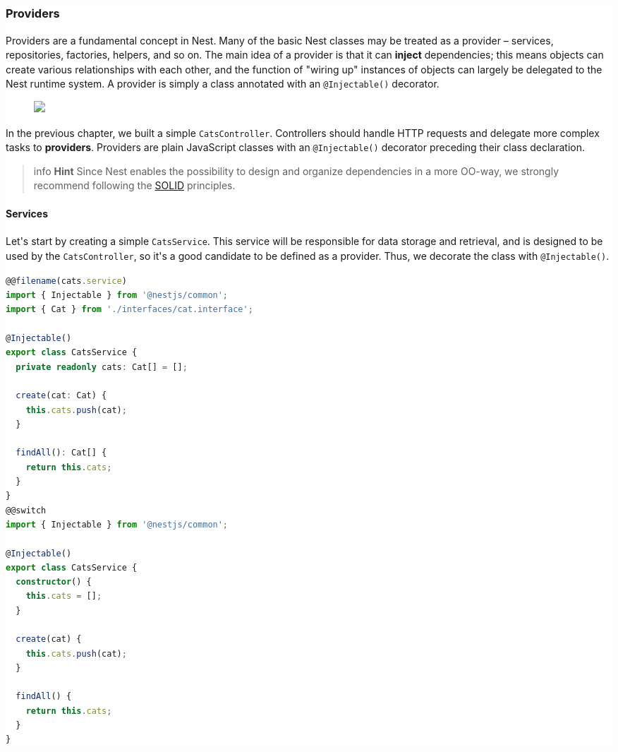 ### Providers

Providers are a fundamental concept in Nest. Many of the basic Nest classes may be treated as a provider – services, repositories, factories, helpers, and so on. The main idea of a provider is that it can **inject** dependencies; this means objects can create various relationships with each other, and the function of "wiring up" instances of objects can largely be delegated to the Nest runtime system. A provider is simply a class annotated with an `@Injectable()` decorator.

<figure><img src="/assets/Components_1.png" /></figure>

In the previous chapter, we built a simple `CatsController`. Controllers should handle HTTP requests and delegate more complex tasks to **providers**. Providers are plain JavaScript classes with an `@Injectable()` decorator preceding their class declaration.

> info **Hint** Since Nest enables the possibility to design and organize dependencies in a more OO-way, we strongly recommend following the [SOLID](https://en.wikipedia.org/wiki/SOLID) principles.

#### Services

Let's start by creating a simple `CatsService`. This service will be responsible for data storage and retrieval, and is designed to be used by the `CatsController`, so it's a good candidate to be defined as a provider. Thus, we decorate the class with `@Injectable()`.

```typescript
@@filename(cats.service)
import { Injectable } from '@nestjs/common';
import { Cat } from './interfaces/cat.interface';

@Injectable()
export class CatsService {
  private readonly cats: Cat[] = [];

  create(cat: Cat) {
    this.cats.push(cat);
  }

  findAll(): Cat[] {
    return this.cats;
  }
}
@@switch
import { Injectable } from '@nestjs/common';

@Injectable()
export class CatsService {
  constructor() {
    this.cats = [];
  }

  create(cat) {
    this.cats.push(cat);
  }

  findAll() {
    return this.cats;
  }
}
```
